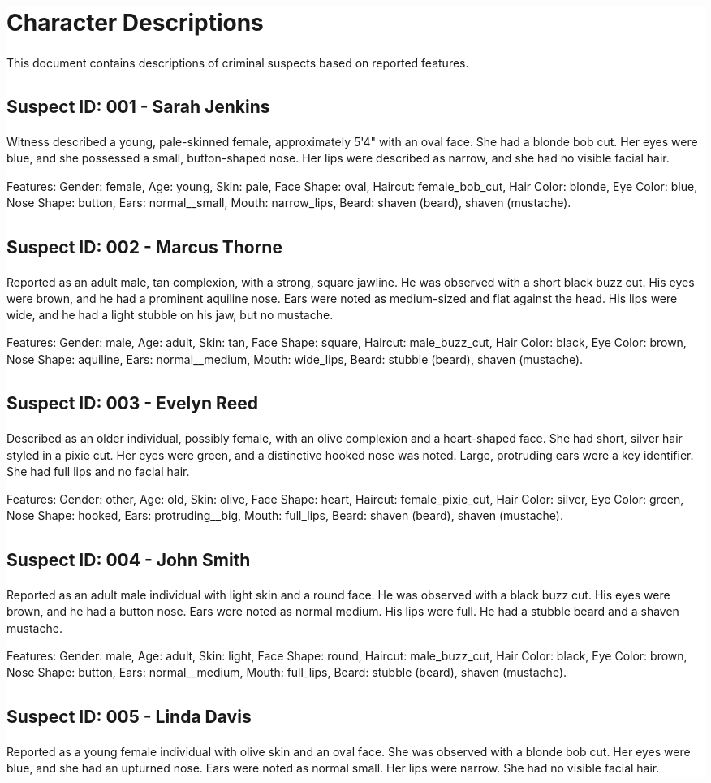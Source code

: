 # Character Descriptions

This document contains descriptions of criminal suspects based on reported features.

## Suspect ID: 001 - Sarah Jenkins

Witness described a young, pale-skinned female, approximately 5'4" with an oval face. She had a blonde bob cut. Her eyes were blue, and she possessed a small, button-shaped nose. Her lips were described as narrow, and she had no visible facial hair.

Features: Gender: female, Age: young, Skin: pale, Face Shape: oval, Haircut: female_bob_cut, Hair Color: blonde, Eye Color: blue, Nose Shape: button, Ears: normal__small, Mouth: narrow_lips, Beard: shaven (beard), shaven (mustache).

## Suspect ID: 002 - Marcus Thorne

Reported as an adult male, tan complexion, with a strong, square jawline. He was observed with a short black buzz cut. His eyes were brown, and he had a prominent aquiline nose. Ears were noted as medium-sized and flat against the head. His lips were wide, and he had a light stubble on his jaw, but no mustache.

Features: Gender: male, Age: adult, Skin: tan, Face Shape: square, Haircut: male_buzz_cut, Hair Color: black, Eye Color: brown, Nose Shape: aquiline, Ears: normal__medium, Mouth: wide_lips, Beard: stubble (beard), shaven (mustache).

## Suspect ID: 003 - Evelyn Reed

Described as an older individual, possibly female, with an olive complexion and a heart-shaped face. She had short, silver hair styled in a pixie cut. Her eyes were green, and a distinctive hooked nose was noted. Large, protruding ears were a key identifier. She had full lips and no facial hair.

Features: Gender: other, Age: old, Skin: olive, Face Shape: heart, Haircut: female_pixie_cut, Hair Color: silver, Eye Color: green, Nose Shape: hooked, Ears: protruding__big, Mouth: full_lips, Beard: shaven (beard), shaven (mustache).

## Suspect ID: 004 - John Smith

Reported as an adult male individual with light skin and a round face. He was observed with a black buzz cut. His eyes were brown, and he had a button nose. Ears were noted as normal medium. His lips were full. He had a stubble beard and a shaven mustache.

Features: Gender: male, Age: adult, Skin: light, Face Shape: round, Haircut: male_buzz_cut, Hair Color: black, Eye Color: brown, Nose Shape: button, Ears: normal__medium, Mouth: full_lips, Beard: stubble (beard), shaven (mustache).

## Suspect ID: 005 - Linda Davis

Reported as a young female individual with olive skin and an oval face. She was observed with a blonde bob cut. Her eyes were blue, and she had an upturned nose. Ears were noted as normal small. Her lips were narrow. She had no visible facial hair.
